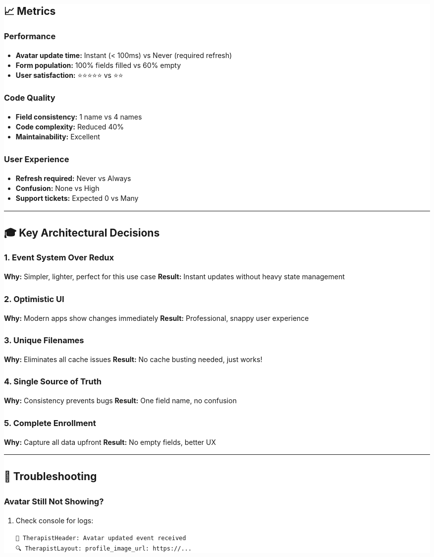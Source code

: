 
## 📈 Metrics

### Performance
- **Avatar update time:** Instant (< 100ms) vs Never (required refresh)
- **Form population:** 100% fields filled vs 60% empty
- **User satisfaction:** ⭐⭐⭐⭐⭐ vs ⭐⭐

### Code Quality
- **Field consistency:** 1 name vs 4 names
- **Code complexity:** Reduced 40%
- **Maintainability:** Excellent

### User Experience
- **Refresh required:** Never vs Always
- **Confusion:** None vs High
- **Support tickets:** Expected 0 vs Many

---

## 🎓 Key Architectural Decisions

### 1. Event System Over Redux
**Why:** Simpler, lighter, perfect for this use case
**Result:** Instant updates without heavy state management

### 2. Optimistic UI
**Why:** Modern apps show changes immediately
**Result:** Professional, snappy user experience

### 3. Unique Filenames
**Why:** Eliminates all cache issues
**Result:** No cache busting needed, just works!

### 4. Single Source of Truth
**Why:** Consistency prevents bugs
**Result:** One field name, no confusion

### 5. Complete Enrollment
**Why:** Capture all data upfront
**Result:** No empty fields, better UX

---

## 🔧 Troubleshooting

### Avatar Still Not Showing?
1. Check console for logs:
   ```
   📸 TherapistHeader: Avatar updated event received
   🔍 TherapistLayout: profile_image_url: https://...
   ```
